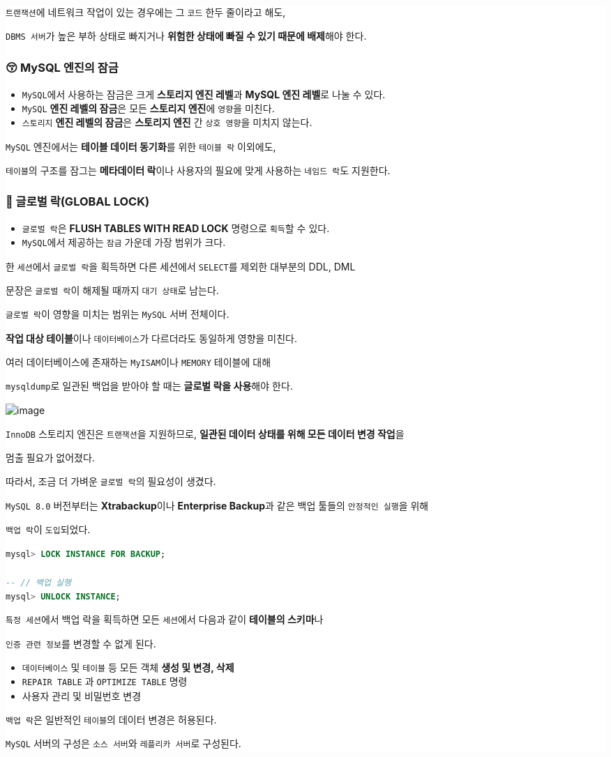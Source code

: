`트랜잭션`에 네트워크 작업이 있는 경우에는 그 `코드` 한두 줄이라고 해도,

`DBMS 서버`가 높은 부하 상태로 빠지거나 **위험한 상태에 빠질 수 있기 때문에 배제**해야 한다.

### 😚 MySQL 엔진의 잠금

- `MySQL`에서 사용하는 잠금은 크게 **스토리지 엔진 레벨**과 **MySQL 엔진 레벨**로 나눌 수 있다.
- `MySQL` **엔진 레벨의 잠금**은 모든 **스토리지 엔진**에 `영향`을 미친다.
- `스토리지` **엔진 레벨의 잠금**은 **스토리지 엔진** 간 `상호 영향`을 미치지 않는다.

`MySQL` 엔진에서는 **테이블 데이터 동기화**를 위한 `테이블 락` 이외에도,

`테이블`의 구조를 잠그는 **메타데이터 락**이나 사용자의 필요에 맞게 사용하는 `네임드 락`도 지원한다.

### 🥲 글로벌 락(GLOBAL LOCK)

- `글로벌 락`은 **FLUSH TABLES WITH READ LOCK** 명령으로 `획득`할 수 있다.
- `MySQL`에서 제공하는 `잠금` 가운데 가장 범위가 크다.

한 `세션`에서 `글로벌 락`을 획득하면 다른 세션에서 `SELECT`를 제외한 대부분의 DDL, DML

문장은 `글로벌 락`이 해제될 때까지 `대기 상태`로 남는다.

`글로벌 락`이 영향을 미치는 범위는 `MySQL` 서버 전체이다.

**작업 대상 테이블**이나 `데이터베이스`가 다르더라도 동일하게 영향을 미친다.

여러 데이터베이스에 존재하는 `MyISAM`이나 `MEMORY` 테이블에 대해

`mysqldump`로 일관된 백업을 받아야 할 때는 **글로벌 락을 사용**해야 한다.

![image](https://github.com/AK-47-Study/real-mysql-study/assets/91787050/7e6c0479-4ed5-450c-81a2-36975d4b2d40)

`InnoDB` 스토리지 엔진은 `트랜잭션`을 지원하므로, **일관된 데이터 상태를 위해 모든 데이터 변경 작업**을

멈출 필요가 없어졌다.

따라서, 조금 더 가벼운 `글로벌 락`의 필요성이 생겼다.

`MySQL 8.0` 버전부터는 **Xtrabackup**이나 **Enterprise Backup**과 같은 백업 툴들의 `안정적인 실행`을 위해

`백업 락`이 `도입`되었다.

```sql
mysql> LOCK INSTANCE FOR BACKUP;

-- // 백업 실행
mysql> UNLOCK INSTANCE;
```

`특정 세션`에서 백업 락을 획득하면 모든 `세션`에서 다음과 같이 **테이블의 스키마**나

`인증 관련 정보`를 변경할 수 없게 된다.

- `데이터베이스` 및 `테이블` 등 모든 객체 **생성 및 변경, 삭제**
- `REPAIR TABLE` 과 `OPTIMIZE TABLE` 명령
- 사용자 관리 및 비밀번호 변경

`백업 락`은 일반적인 `테이블`의 데이터 변경은 허용된다.

`MySQL` 서버의 구성은 `소스 서버`와 `레플리카 서버`로 구성된다.
